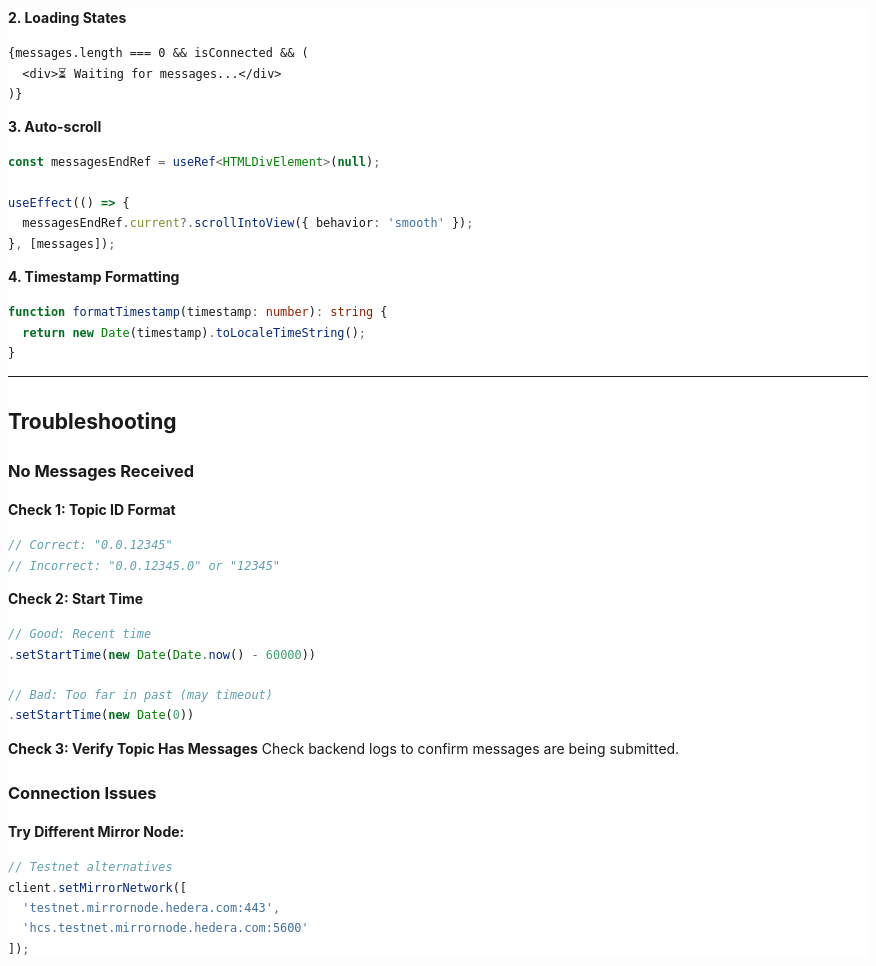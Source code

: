 **2. Loading States**
```tsx
{messages.length === 0 && isConnected && (
  <div>⏳ Waiting for messages...</div>
)}
```

**3. Auto-scroll**
```typescript
const messagesEndRef = useRef<HTMLDivElement>(null);

useEffect(() => {
  messagesEndRef.current?.scrollIntoView({ behavior: 'smooth' });
}, [messages]);
```

**4. Timestamp Formatting**
```typescript
function formatTimestamp(timestamp: number): string {
  return new Date(timestamp).toLocaleTimeString();
}
```

---

## Troubleshooting

### No Messages Received

**Check 1: Topic ID Format**
```typescript
// Correct: "0.0.12345"
// Incorrect: "0.0.12345.0" or "12345"
```

**Check 2: Start Time**
```typescript
// Good: Recent time
.setStartTime(new Date(Date.now() - 60000))

// Bad: Too far in past (may timeout)
.setStartTime(new Date(0))
```

**Check 3: Verify Topic Has Messages**
Check backend logs to confirm messages are being submitted.

### Connection Issues

**Try Different Mirror Node:**
```typescript
// Testnet alternatives
client.setMirrorNetwork([
  'testnet.mirrornode.hedera.com:443',
  'hcs.testnet.mirrornode.hedera.com:5600'
]);
```
